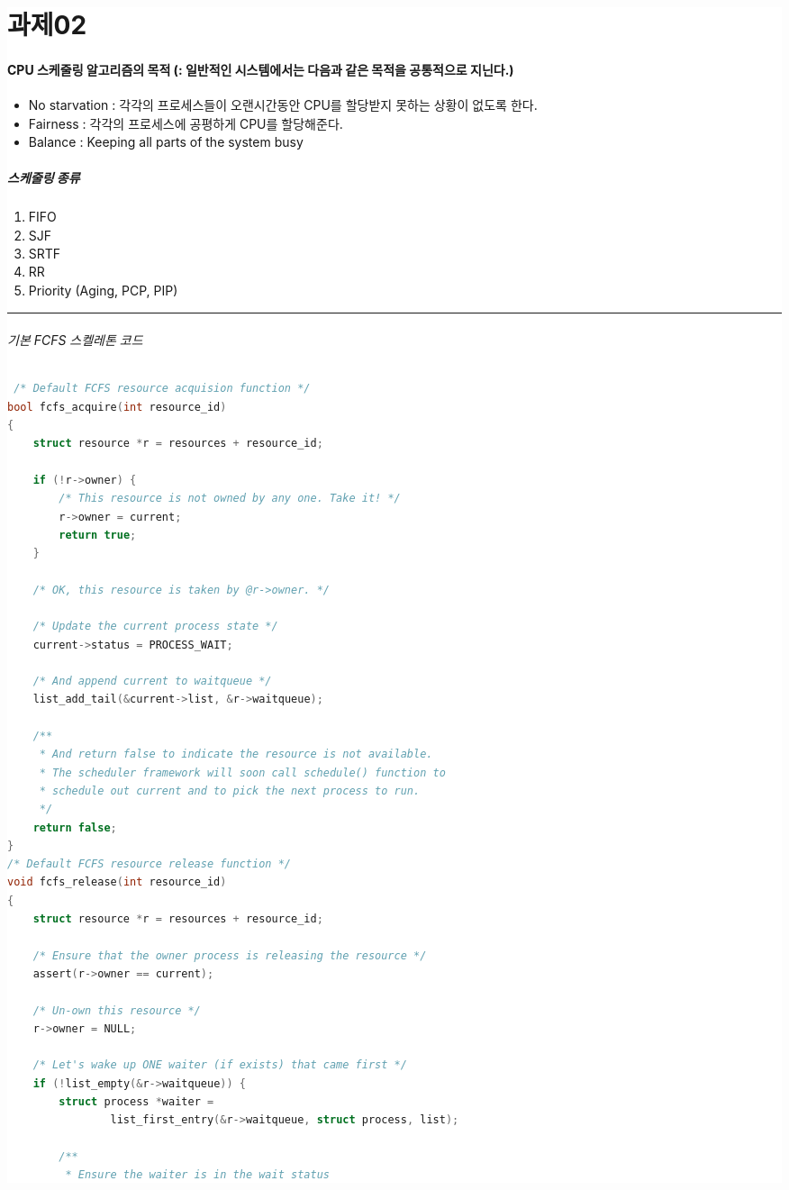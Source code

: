 # 과제02

#### CPU 스케줄링 알고리즘의 목적 (: 일반적인 시스템에서는 다음과 같은 목적을 공통적으로 지닌다.)

- No starvation : 각각의 프로세스들이 오랜시간동안 CPU를 할당받지 못하는 상황이 없도록 한다.
- Fairness : 각각의 프로세스에 공평하게 CPU를 할당해준다.
- Balance : Keeping all parts of the system busy

##### 스케줄링 종류
1. FIFO
2. SJF
3. SRTF
4. RR
5. Priority (Aging, PCP, PIP)
---

###### 기본 FCFS 스켈레톤 코드
```c
 /* Default FCFS resource acquision function */
bool fcfs_acquire(int resource_id)
{
	struct resource *r = resources + resource_id;

	if (!r->owner) {
		/* This resource is not owned by any one. Take it! */
		r->owner = current;
		return true;
	}

	/* OK, this resource is taken by @r->owner. */

	/* Update the current process state */
	current->status = PROCESS_WAIT;

	/* And append current to waitqueue */
	list_add_tail(&current->list, &r->waitqueue);

	/**
	 * And return false to indicate the resource is not available.
	 * The scheduler framework will soon call schedule() function to
	 * schedule out current and to pick the next process to run.
	 */
	return false;
}
/* Default FCFS resource release function */
void fcfs_release(int resource_id)
{
	struct resource *r = resources + resource_id;

	/* Ensure that the owner process is releasing the resource */
	assert(r->owner == current);

	/* Un-own this resource */
	r->owner = NULL;

	/* Let's wake up ONE waiter (if exists) that came first */
	if (!list_empty(&r->waitqueue)) {
		struct process *waiter =
				list_first_entry(&r->waitqueue, struct process, list);

		/**
		 * Ensure the waiter is in the wait status
```